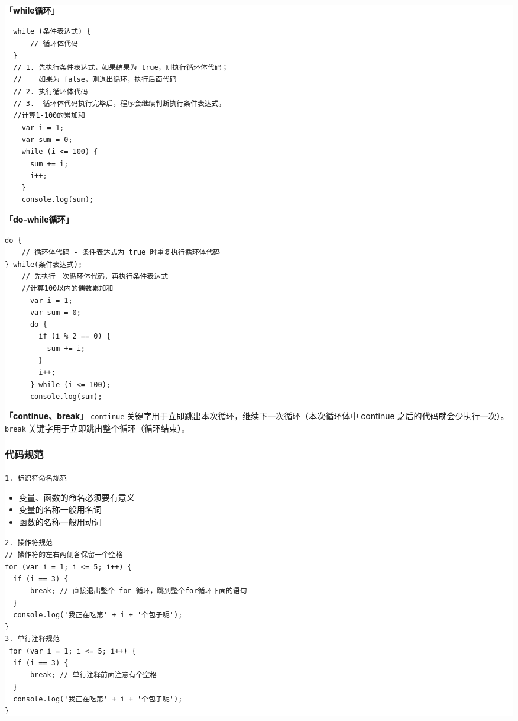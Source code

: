 **「while循环」**

```
  while (条件表达式) {
      // 循环体代码 
  }
  // 1. 先执行条件表达式，如果结果为 true，则执行循环体代码；
  //    如果为 false，则退出循环，执行后面代码
  // 2. 执行循环体代码
  // 3.  循环体代码执行完毕后，程序会继续判断执行条件表达式，
  //计算1-100的累加和
    var i = 1;
    var sum = 0;
    while (i <= 100) {
      sum += i;
      i++;
    }
    console.log(sum);
```

**「do-while循环」**

```
do {
    // 循环体代码 - 条件表达式为 true 时重复执行循环体代码
} while(条件表达式);
    // 先执行一次循环体代码，再执行条件表达式
    //计算100以内的偶数累加和
      var i = 1;
      var sum = 0;
      do {
        if (i % 2 == 0) {
          sum += i;
        }
        i++;
      } while (i <= 100);
      console.log(sum);
```

**「continue、break」**  `continue` 关键字用于立即跳出本次循环，继续下一次循环（本次循环体中 continue 之后的代码就会少执行一次）。  `break` 关键字用于立即跳出整个循环（循环结束）。

### 代码规范

```
1. 标识符命名规范
```

- 变量、函数的命名必须要有意义
- 变量的名称一般用名词
- 函数的名称一般用动词

```
2. 操作符规范
// 操作符的左右两侧各保留一个空格
for (var i = 1; i <= 5; i++) {
  if (i == 3) {
      break; // 直接退出整个 for 循环，跳到整个for循环下面的语句
  }
  console.log('我正在吃第' + i + '个包子呢');
}
3. 单行注释规范
 for (var i = 1; i <= 5; i++) {
  if (i == 3) {
      break; // 单行注释前面注意有个空格
  }
  console.log('我正在吃第' + i + '个包子呢');
}
```